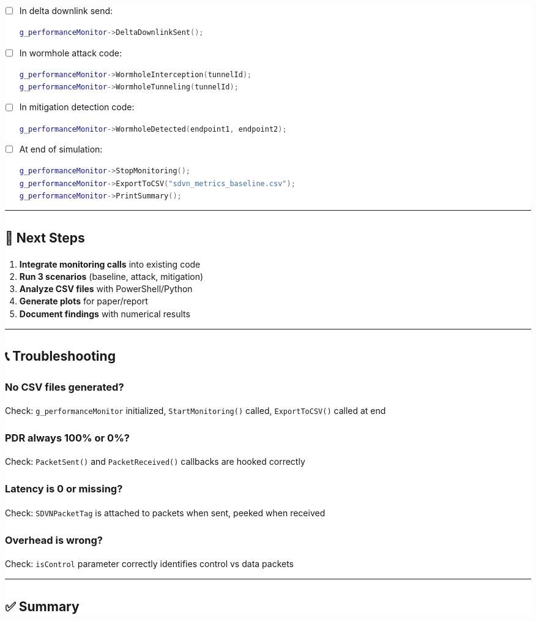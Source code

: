 - [ ] In delta downlink send:
  ```cpp
  g_performanceMonitor->DeltaDownlinkSent();
  ```

- [ ] In wormhole attack code:
  ```cpp
  g_performanceMonitor->WormholeInterception(tunnelId);
  g_performanceMonitor->WormholeTunneling(tunnelId);
  ```

- [ ] In mitigation detection code:
  ```cpp
  g_performanceMonitor->WormholeDetected(endpoint1, endpoint2);
  ```

- [ ] At end of simulation:
  ```cpp
  g_performanceMonitor->StopMonitoring();
  g_performanceMonitor->ExportToCSV("sdvn_metrics_baseline.csv");
  g_performanceMonitor->PrintSummary();
  ```

---

## 🎯 Next Steps

1. **Integrate monitoring calls** into existing code
2. **Run 3 scenarios** (baseline, attack, mitigation)
3. **Analyze CSV files** with PowerShell/Python
4. **Generate plots** for paper/report
5. **Document findings** with numerical results

---

## 📞 Troubleshooting

### **No CSV files generated?**
Check: `g_performanceMonitor` initialized, `StartMonitoring()` called, `ExportToCSV()` called at end

### **PDR always 100% or 0%?**
Check: `PacketSent()` and `PacketReceived()` callbacks are hooked correctly

### **Latency is 0 or missing?**
Check: `SDVNPacketTag` is attached to packets when sent, peeked when received

### **Overhead is wrong?**
Check: `isControl` parameter correctly identifies control vs data packets

---

## ✅ Summary
